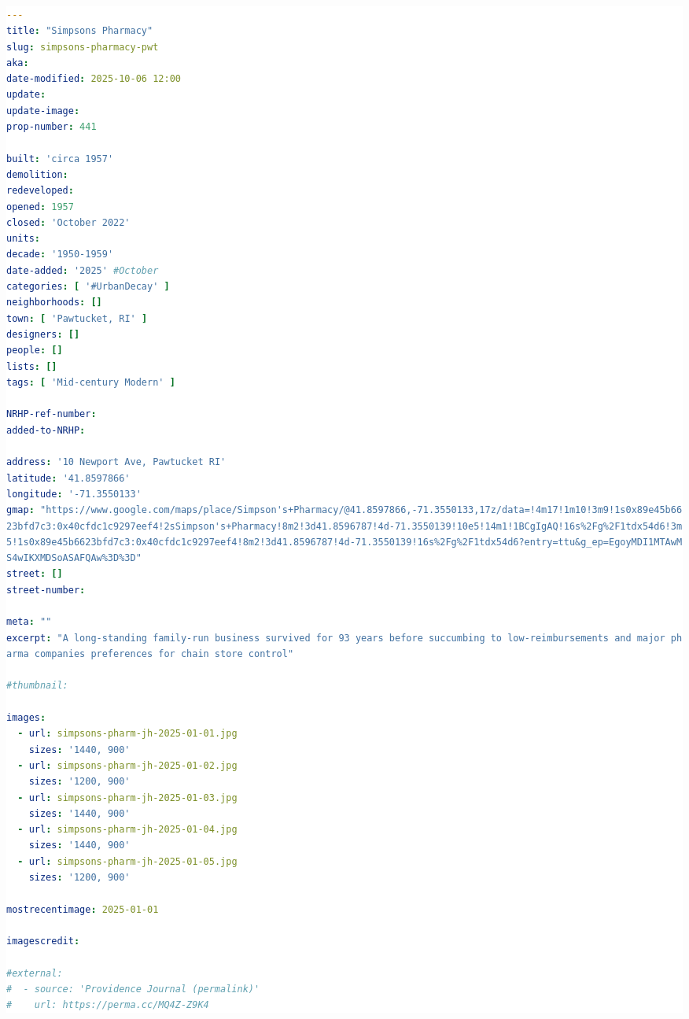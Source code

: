 ```yaml
---
title: "Simpsons Pharmacy"
slug: simpsons-pharmacy-pwt
aka:
date-modified: 2025-10-06 12:00
update:
update-image:
prop-number: 441

built: 'circa 1957'
demolition:
redeveloped:
opened: 1957
closed: 'October 2022'
units:
decade: '1950-1959'
date-added: '2025' #October
categories: [ '#UrbanDecay' ]
neighborhoods: []
town: [ 'Pawtucket, RI' ]
designers: []
people: []
lists: []
tags: [ 'Mid-century Modern' ]

NRHP-ref-number:
added-to-NRHP:

address: '10 Newport Ave, Pawtucket RI'
latitude: '41.8597866'
longitude: '-71.3550133'
gmap: "https://www.google.com/maps/place/Simpson's+Pharmacy/@41.8597866,-71.3550133,17z/data=!4m17!1m10!3m9!1s0x89e45b6623bfd7c3:0x40cfdc1c9297eef4!2sSimpson's+Pharmacy!8m2!3d41.8596787!4d-71.3550139!10e5!14m1!1BCgIgAQ!16s%2Fg%2F1tdx54d6!3m5!1s0x89e45b6623bfd7c3:0x40cfdc1c9297eef4!8m2!3d41.8596787!4d-71.3550139!16s%2Fg%2F1tdx54d6?entry=ttu&g_ep=EgoyMDI1MTAwMS4wIKXMDSoASAFQAw%3D%3D"
street: []
street-number:

meta: ""
excerpt: "A long-standing family-run business survived for 93 years before succumbing to low-reimbursements and major pharma companies preferences for chain store control"

#thumbnail:

images:
  - url: simpsons-pharm-jh-2025-01-01.jpg
    sizes: '1440, 900'
  - url: simpsons-pharm-jh-2025-01-02.jpg
    sizes: '1200, 900'
  - url: simpsons-pharm-jh-2025-01-03.jpg
    sizes: '1440, 900'
  - url: simpsons-pharm-jh-2025-01-04.jpg
    sizes: '1440, 900'
  - url: simpsons-pharm-jh-2025-01-05.jpg
    sizes: '1200, 900'

mostrecentimage: 2025-01-01

imagescredit:

#external:
#  - source: 'Providence Journal (permalink)'
#    url: https://perma.cc/MQ4Z-Z9K4
```

[^1]: Shorey, Ethan. “Simpson’s Pharmacy property among those for sale along Newport Avenue.” Valley Breeze, 04 January 2023. Accessed 06 October 2025 from https://www.valleybreeze.com/news/simpson-s-pharmacy-property-among-those-for-sale-along-newport-avenue/article_22e21406-885f-11ed-9f54-6f50410ce143.html
[^2]: Shorey, Ethan. “Family pharmacy devastated by reimbursement changes.” Valley Breeze, 13 March 2025. Accessed 06 October 2025 from https://www.valleybreeze.com/news/family-pharmacy-devastated-by-reimbursement-changes/article_70bab816-fdb2-11ef-9e82-cfbbe3cf8336.html
[^3]: Ibid.
[^4]: Ibid.
[^5]: “Simpson’s Pharmacy property among those for sale along Newport Avenue.”